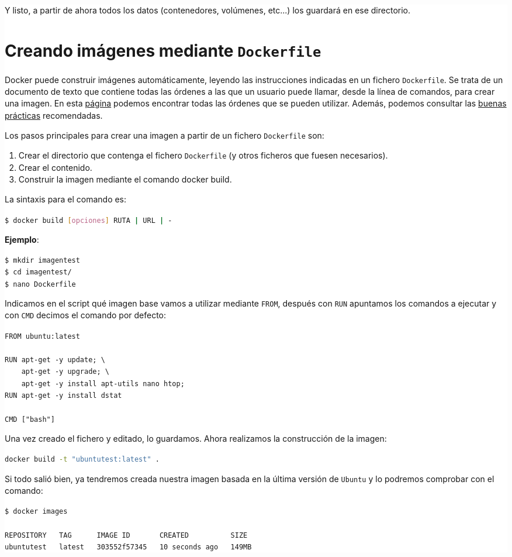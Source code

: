 Y listo, a partir de ahora todos los datos (contenedores, volúmenes, etc...) los guardará en ese directorio.


# Creando imágenes mediante `Dockerfile`

Docker puede construir imágenes automáticamente, leyendo las instrucciones indicadas en un fichero `Dockerfile`. Se trata de un documento de texto que contiene todas las órdenes a las que un usuario puede llamar, desde la línea de comandos, para crear una imagen. En esta [página](https://docs.docker.com/engine/reference/builder/) podemos encontrar todas las órdenes que se pueden utilizar. Además, podemos consultar las [buenas prácticas](https://github.com/docker-library/buildpack-deps/blob/master/jessie/Dockerfile) recomendadas.

Los pasos principales para crear una imagen a partir de un fichero `Dockerfile` son:

1. Crear el directorio que contenga el fichero `Dockerfile` (y otros ficheros que fuesen necesarios).
2. Crear el contenido.
3. Construir la imagen mediante el comando docker build.

La sintaxis para el comando es:

```bash
$ docker build [opciones] RUTA | URL | -
```

**Ejemplo**:

```bash
$ mkdir imagentest
$ cd imagentest/
$ nano Dockerfile
```

Indicamos en el script qué imagen base vamos a utilizar mediante `FROM`, después con `RUN` apuntamos los comandos a ejecutar y con `CMD` decimos el comando por defecto:

```text
FROM ubuntu:latest

RUN apt-get -y update; \
    apt-get -y upgrade; \
    apt-get -y install apt-utils nano htop;
RUN apt-get -y install dstat

CMD ["bash"]
```

Una vez creado el fichero y editado, lo guardamos. Ahora realizamos la construcción de la imagen:

```bash
docker build -t "ubuntutest:latest" .
```

Si todo salió bien, ya tendremos creada nuestra imagen basada en la última versión de `Ubuntu` y lo podremos comprobar con el comando:

```bash
$ docker images

REPOSITORY   TAG      IMAGE ID       CREATED          SIZE
ubuntutest   latest   303552f57345   10 seconds ago   149MB
```
